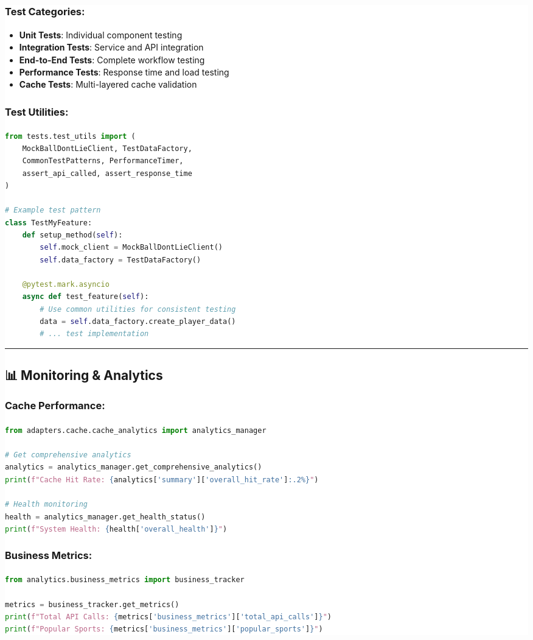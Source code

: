 ### **Test Categories:**
- **Unit Tests**: Individual component testing
- **Integration Tests**: Service and API integration
- **End-to-End Tests**: Complete workflow testing
- **Performance Tests**: Response time and load testing
- **Cache Tests**: Multi-layered cache validation

### **Test Utilities:**
```python
from tests.test_utils import (
    MockBallDontLieClient, TestDataFactory, 
    CommonTestPatterns, PerformanceTimer,
    assert_api_called, assert_response_time
)

# Example test pattern
class TestMyFeature:
    def setup_method(self):
        self.mock_client = MockBallDontLieClient()
        self.data_factory = TestDataFactory()
    
    @pytest.mark.asyncio
    async def test_feature(self):
        # Use common utilities for consistent testing
        data = self.data_factory.create_player_data()
        # ... test implementation
```

---

## 📊 **Monitoring & Analytics**

### **Cache Performance:**
```python
from adapters.cache.cache_analytics import analytics_manager

# Get comprehensive analytics
analytics = analytics_manager.get_comprehensive_analytics()
print(f"Cache Hit Rate: {analytics['summary']['overall_hit_rate']:.2%}")

# Health monitoring  
health = analytics_manager.get_health_status()
print(f"System Health: {health['overall_health']}")
```

### **Business Metrics:**
```python
from analytics.business_metrics import business_tracker

metrics = business_tracker.get_metrics()
print(f"Total API Calls: {metrics['business_metrics']['total_api_calls']}")
print(f"Popular Sports: {metrics['business_metrics']['popular_sports']}")
```
